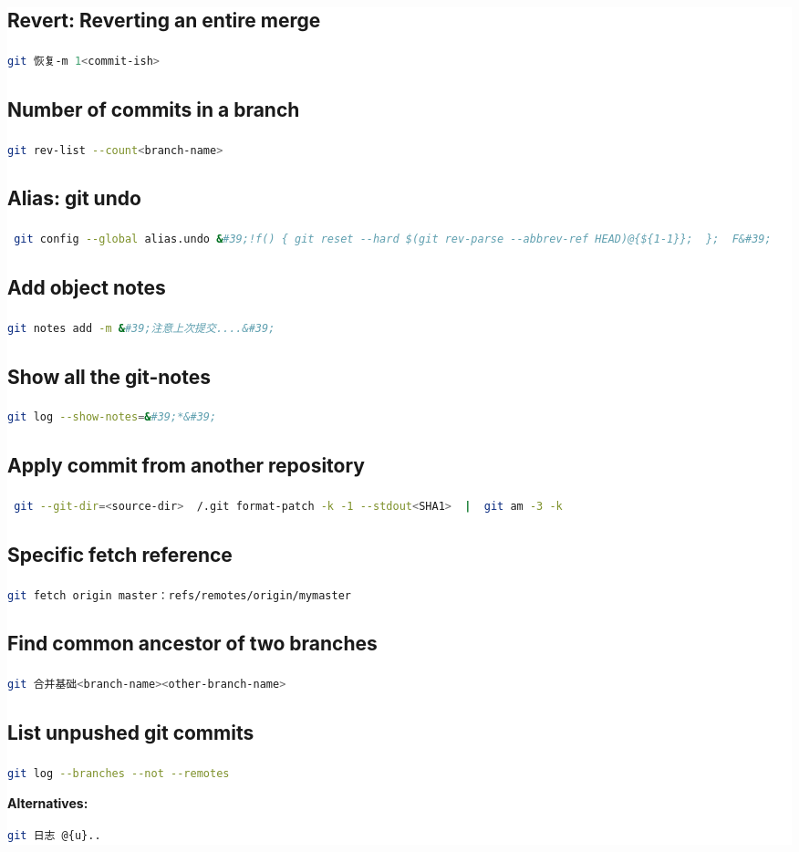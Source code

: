 ## Revert: Reverting an entire merge
```sh
git 恢复-m 1<commit-ish>
```

## Number of commits in a branch
```sh
git rev-list --count<branch-name>
```

## Alias: git undo
```sh
 git config --global alias.undo &#39;!f() { git reset --hard $(git rev-parse --abbrev-ref HEAD)@{${1-1}};  };  F&#39;
```

## Add object notes
```sh
git notes add -m &#39;注意上次提交....&#39;
```

## Show all the git-notes
```sh
git log --show-notes=&#39;*&#39;
```

## Apply commit from another repository
```sh
 git --git-dir=<source-dir>  /.git format-patch -k -1 --stdout<SHA1>  |  git am -3 -k
```

## Specific fetch reference
```sh
git fetch origin master：refs/remotes/origin/mymaster
```

## Find common ancestor of two branches
```sh
git 合并基础<branch-name><other-branch-name>
```

## List unpushed git commits
```sh
git log --branches --not --remotes
```


__Alternatives:__
```sh
git 日志 @{u}..
```
